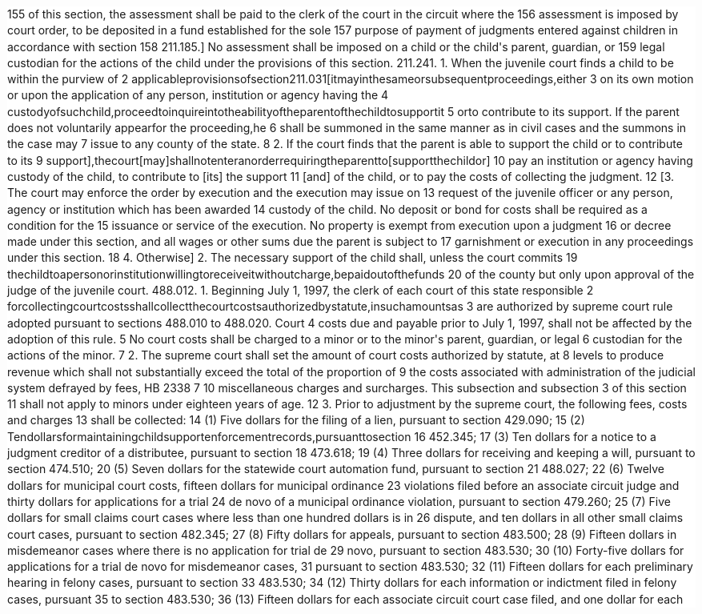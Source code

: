 155 of this section, the assessment shall be paid to the clerk of the court in the circuit where the
156 assessment is imposed by court order, to be deposited in a fund established for the sole
157 purpose of payment of judgments entered against children in accordance with section
158 211.185.] No assessment shall be imposed on a child or the child's parent, guardian, or
159 legal custodian for the actions of the child under the provisions of this section.
211.241. 1. When the juvenile court finds a child to be within the purview of
2 applicableprovisionsofsection211.031[itmayinthesameorsubsequentproceedings,either
3 on its own motion or upon the application of any person, institution or agency having the
4 custodyofsuchchild,proceedtoinquireintotheabilityoftheparentofthechildtosupportit
5 orto contribute to its support. If the parent does not voluntarily appearfor the proceeding,he
6 shall be summoned in the same manner as in civil cases and the summons in the case may
7 issue to any county of the state.
8 2. If the court finds that the parent is able to support the child or to contribute to its
9 support],thecourt[may]shallnotenteranorderrequiringtheparentto[supportthechildor]
10 pay an institution or agency having custody of the child, to contribute to [its] the support
11 [and] of the child, or to pay the costs of collecting the judgment.
12 [3. The court may enforce the order by execution and the execution may issue on
13 request of the juvenile officer or any person, agency or institution which has been awarded
14 custody of the child. No deposit or bond for costs shall be required as a condition for the
15 issuance or service of the execution. No property is exempt from execution upon a judgment
16 or decree made under this section, and all wages or other sums due the parent is subject to
17 garnishment or execution in any proceedings under this section.
18 4. Otherwise] 2. The necessary support of the child shall, unless the court commits
19 thechildtoapersonorinstitutionwillingtoreceiveitwithoutcharge,bepaidoutofthefunds
20 of the county but only upon approval of the judge of the juvenile court.
488.012. 1. Beginning July 1, 1997, the clerk of each court of this state responsible
2 forcollectingcourtcostsshallcollectthecourtcostsauthorizedbystatute,insuchamountsas
3 are authorized by supreme court rule adopted pursuant to sections 488.010 to 488.020. Court
4 costs due and payable prior to July 1, 1997, shall not be affected by the adoption of this rule.
5 No court costs shall be charged to a minor or to the minor's parent, guardian, or legal
6 custodian for the actions of the minor.
7 2. The supreme court shall set the amount of court costs authorized by statute, at
8 levels to produce revenue which shall not substantially exceed the total of the proportion of
9 the costs associated with administration of the judicial system defrayed by fees,
HB 2338 7
10 miscellaneous charges and surcharges. This subsection and subsection 3 of this section
11 shall not apply to minors under eighteen years of age.
12 3. Prior to adjustment by the supreme court, the following fees, costs and charges
13 shall be collected:
14 (1) Five dollars for the filing of a lien, pursuant to section 429.090;
15 (2) Tendollarsformaintainingchildsupportenforcementrecords,pursuanttosection
16 452.345;
17 (3) Ten dollars for a notice to a judgment creditor of a distributee, pursuant to section
18 473.618;
19 (4) Three dollars for receiving and keeping a will, pursuant to section 474.510;
20 (5) Seven dollars for the statewide court automation fund, pursuant to section
21 488.027;
22 (6) Twelve dollars for municipal court costs, fifteen dollars for municipal ordinance
23 violations filed before an associate circuit judge and thirty dollars for applications for a trial
24 de novo of a municipal ordinance violation, pursuant to section 479.260;
25 (7) Five dollars for small claims court cases where less than one hundred dollars is in
26 dispute, and ten dollars in all other small claims court cases, pursuant to section 482.345;
27 (8) Fifty dollars for appeals, pursuant to section 483.500;
28 (9) Fifteen dollars in misdemeanor cases where there is no application for trial de
29 novo, pursuant to section 483.530;
30 (10) Forty-five dollars for applications for a trial de novo for misdemeanor cases,
31 pursuant to section 483.530;
32 (11) Fifteen dollars for each preliminary hearing in felony cases, pursuant to section
33 483.530;
34 (12) Thirty dollars for each information or indictment filed in felony cases, pursuant
35 to section 483.530;
36 (13) Fifteen dollars for each associate circuit court case filed, and one dollar for each